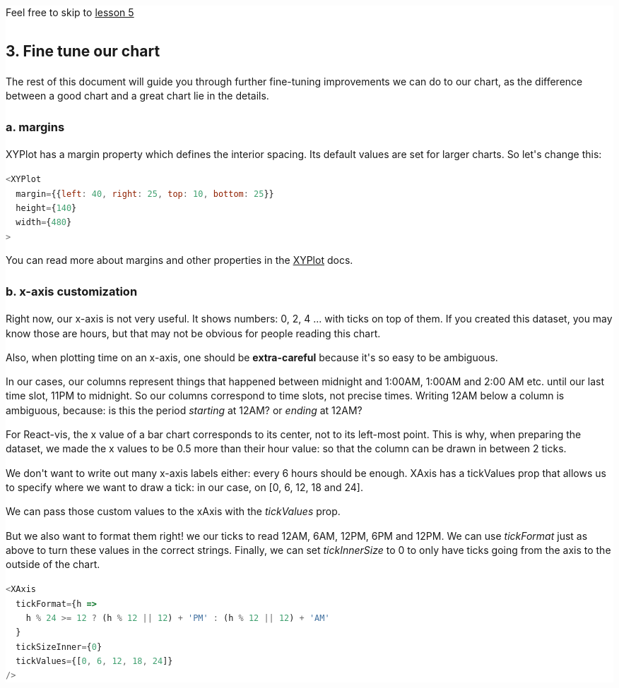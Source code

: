Feel free to skip to [lesson 5](#/5-interactions.md)

## 3. Fine tune our chart

The rest of this document will guide you through further fine-tuning improvements we can do to our chart, as the difference between a good chart and a great chart lie in the details.

### a. margins

XYPlot has a margin property which defines the interior spacing. Its default values are set for larger charts. So let's change this:

```js
<XYPlot
  margin={{left: 40, right: 25, top: 10, bottom: 25}}
  height={140}
  width={480}
>
```

You can read more about margins and other properties in the [XYPlot](https://uber.github.io/react-vis/api-reference/xy-plot) docs.

### b. x-axis customization

Right now, our x-axis is not very useful. It shows numbers: 0, 2, 4 ... with ticks on top of them.
If you created this dataset, you may know those are hours, but that may not be obvious for people reading this chart.

Also, when plotting time on an x-axis, one should be **extra-careful** because it's so easy to be ambiguous.

In our cases, our columns represent things that happened between midnight and 1:00AM, 1:00AM and 2:00 AM etc. until our last time slot, 11PM to midnight. So our columns correspond to time slots, not precise times. Writing 12AM below a column is ambiguous, because: is this the period _starting_ at 12AM? or _ending_ at 12AM?

For React-vis, the x value of a bar chart corresponds to its center, not to its left-most point. This is why, when preparing the dataset, we made the x values to be 0.5 more than their hour value: so that the column can be drawn in between 2 ticks.

We don't want to write out many x-axis labels either: every 6 hours should be enough.
XAxis has a tickValues prop that allows us to specify where we want to draw a tick: in our case, on [0, 6, 12, 18 and 24].

We can pass those custom values to the xAxis with the _tickValues_ prop.

But we also want to format them right! we our ticks to read 12AM, 6AM, 12PM, 6PM and 12PM.
We can use _tickFormat_ just as above to turn these values in the correct strings.
Finally, we can set _tickInnerSize_ to 0 to only have ticks going from the axis to the outside of the chart.

```js
<XAxis
  tickFormat={h =>
    h % 24 >= 12 ? (h % 12 || 12) + 'PM' : (h % 12 || 12) + 'AM'
  }
  tickSizeInner={0}
  tickValues={[0, 6, 12, 18, 24]}
/>
```
